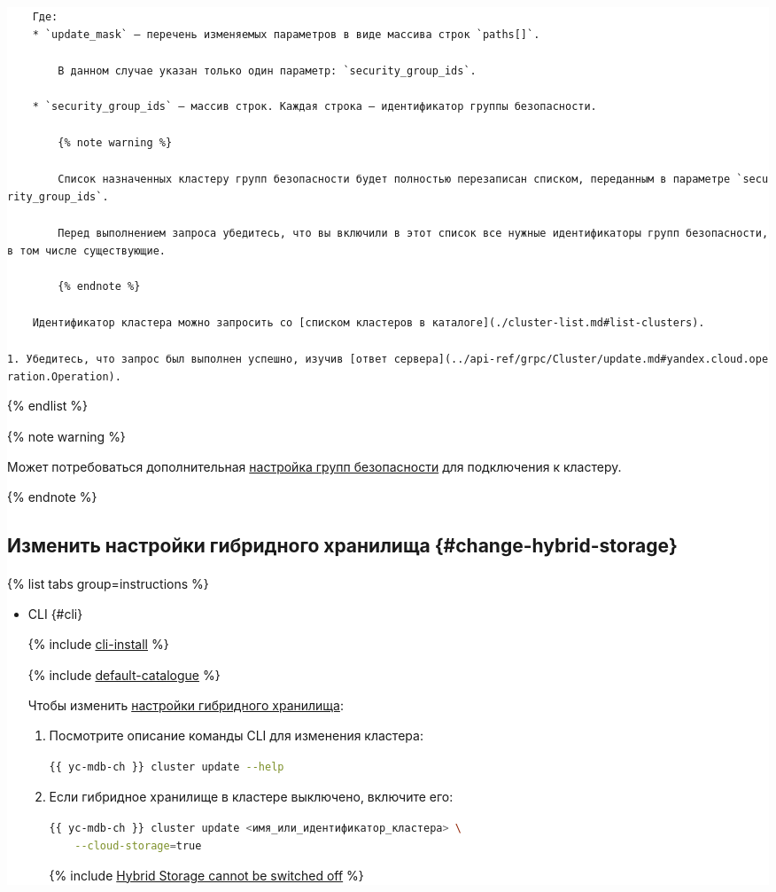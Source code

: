         Где:
        * `update_mask` — перечень изменяемых параметров в виде массива строк `paths[]`.

            В данном случае указан только один параметр: `security_group_ids`.

        * `security_group_ids` — массив строк. Каждая строка — идентификатор группы безопасности.

            {% note warning %}

            Список назначенных кластеру групп безопасности будет полностью перезаписан списком, переданным в параметре `security_group_ids`.

            Перед выполнением запроса убедитесь, что вы включили в этот список все нужные идентификаторы групп безопасности, в том числе существующие.

            {% endnote %}

        Идентификатор кластера можно запросить со [списком кластеров в каталоге](./cluster-list.md#list-clusters).

    1. Убедитесь, что запрос был выполнен успешно, изучив [ответ сервера](../api-ref/grpc/Cluster/update.md#yandex.cloud.operation.Operation).

{% endlist %}

{% note warning %}

Может потребоваться дополнительная [настройка групп безопасности](connect/index.md#configuring-security-groups) для подключения к кластеру.

{% endnote %}


## Изменить настройки гибридного хранилища {#change-hybrid-storage}

{% list tabs group=instructions %}

- CLI {#cli}

  {% include [cli-install](../../_includes/cli-install.md) %}

  {% include [default-catalogue](../../_includes/default-catalogue.md) %}

  Чтобы изменить [настройки гибридного хранилища](../concepts/storage.md#hybrid-storage-settings):

  1. Посмотрите описание команды CLI для изменения кластера:

      ```bash
      {{ yc-mdb-ch }} cluster update --help
      ```

  1. Если гибридное хранилище в кластере выключено, включите его:

      ```bash
      {{ yc-mdb-ch }} cluster update <имя_или_идентификатор_кластера> \
          --cloud-storage=true
      ```

      {% include [Hybrid Storage cannot be switched off](../../_includes/mdb/mch/hybrid-storage-cannot-be-switched-off.md) %}
